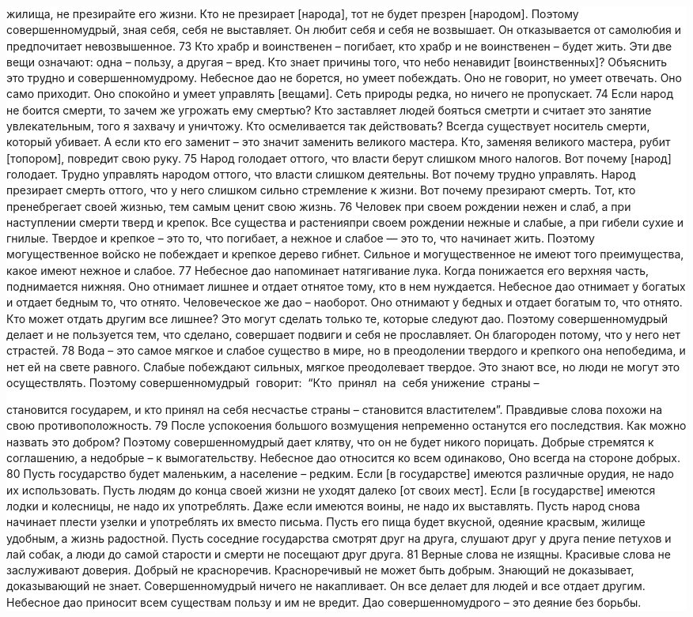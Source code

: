   

жилища, не презирайте его жизни. Кто не презирает [народа], тот не будет презрен [народом]. Поэтому совершенномудрый, зная себя, себя не выставляет. Он любит себя и себя не возвышает. Он отказывается от самолюбия и предпочитает невозвышенное. 73 Кто храбр и воинственен – погибает, кто храбр и не воинственен – будет жить. Эти две вещи означают: одна – пользу, а другая – вред. Кто знает причины того, что небо ненавидит [воинственных]? Объяснить это трудно и совершенномудрому. Небесное дао не борется, но умеет побеждать. Оно не говорит, но умеет отвечать. Оно само приходит. Оно спокойно и умеет управлять [вещами]. Сеть природы редка, но ничего не пропускает. 74 Если народ не боится смерти, то зачем же угрожать ему смертью? Кто заставляет людей бояться сметрти и считает это занятие увлекательным, того я захвачу и уничтожу. Кто осмеливается так действовать? Всегда существует носитель смерти, который убивает. А если кто его заменит – это значит заменить великого мастера. Кто, заменяя великого мастера, рубит [топором], повредит свою руку. 75 Народ голодает оттого, что власти берут слишком много налогов. Вот почему [народ] голодает. Трудно управлять народом оттого, что власти слишком деятельны. Вот почему трудно управлять. Народ презирает смерть оттого, что у него слишком сильно стремление к жизни. Вот почему презирают смерть. Тот, кто пренебрегает своей жизнью, тем самым ценит свою жизнь. 76 Человек при своем рождении нежен и слаб, а при наступлении смерти тверд и крепок. Все существа и растенияпри своем рождении нежные и слабые, а при гибели сухие и гнилые. Твердое и крепкое – это то, что погибает, а нежное и слабое — это то, что начинает жить. Поэтому могущественное войско не побеждает и крепкое дерево гибнет. Сильное и могущественное не имеют того преимущества, какое имеют нежное и слабое. 77 Небесное дао напоминает натягивание лука. Когда понижается его верхняя часть, поднимается нижняя. Оно отнимает лишнее и отдает отнятое тому, кто в нем нуждается. Небесное дао отнимает у богатых и отдает бедным то, что отнято. Человеческое же дао – наоборот. Оно отнимают у бедных и отдает богатым то, что отнято. Кто может отдать другим все лишнее? Это могут сделать только те, которые следуют дао. Поэтому совершенномудрый делает и не пользуется тем, что сделано, совершает подвиги и себя не прославляет. Он благороден потому, что у него нет страстей. 78 Вода – это самое мягкое и слабое существо в мире, но в преодолении твердого и крепкого она непобедима, и нет ей на свете равного. Слабые побеждают сильных, мягкое преодолевает твердое. Это знают все, но люди не могут это осуществлять. Поэтому совершенномудрый  говорит:  “Кто  принял  на  себя унижение  страны –

  

становится государем, и кто принял на себя несчастье страны – становится властителем”. Правдивые слова похожи на свою противоположность. 79 После успокоения большого возмущения непременно останутся его последствия. Как можно назвать это добром? Поэтому совершенномудрый дает клятву, что он не будет никого порицать. Добрые стремятся к соглашению, а недобрые – к вымогательству. Небесное дао относится ко всем одинаково, Оно всегда на стороне добрых. 80 Пусть государство будет маленьким, а население – редким. Если [в государстве] имеются различные орудия, не надо их использовать. Пусть людям до конца своей жизни не уходят далеко [от своих мест]. Если [в государстве] имеются лодки и колесницы, не надо их употреблять. Даже если имеются воины, не надо их выставлять. Пусть народ снова начинает плести узелки и употреблять их вместо письма. Пусть его пища будет вкусной, одеяние красвым, жилище удобным, а жизнь радостной. Пусть соседние государства смотрят друг на друга, слушают друг у друга пение петухов и лай собак, а люди до самой старости и смерти не посещают друг друга. 81 Верные слова не изящны. Красивые слова не заслуживают доверия. Добрый не красноречив. Красноречивый не может быть добрым. Знающий не доказывает, доказывающий не знает. Совершенномудрый ничего не накапливает. Он все делает для людей и все отдает другим. Небесное дао приносит всем существам пользу и им не вредит. Дао совершенномудрого – это деяние без борьбы.